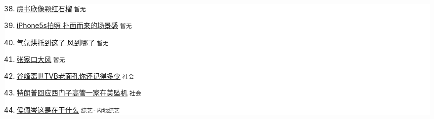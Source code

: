 38. [虞书欣像颗红石榴](https://m.weibo.cn/search?containerid=100103type%3D1%26t%3D10%26q%3D%E8%99%9E%E4%B9%A6%E6%AC%A3%E5%83%8F%E9%A2%97%E7%BA%A2%E7%9F%B3%E6%A6%B4&stream_entry_id=31&isnewpage=1&extparam=seat%3D1%26filter_type%3Drealtimehot%26q%3D%25E8%2599%259E%25E4%25B9%25A6%25E6%25AC%25A3%25E5%2583%258F%25E9%25A2%2597%25E7%25BA%25A2%25E7%259F%25B3%25E6%25A6%25B4%26c_type%3D31%26band_rank%3D35%26cate%3D5001%26realpos%3D35%26stream_entry_id%3D31%26flag%3D1%26lcate%3D5001%26pos%3D36%26dgr%3D0%26display_time%3D1744367034%26pre_seqid%3D17443670349040412809147) `暂无` 

39. [iPhone5s拍照 扑面而来的场景感](https://m.weibo.cn/search?containerid=100103type%3D1%26t%3D10%26q%3DiPhone5s%E6%8B%8D%E7%85%A7+%E6%89%91%E9%9D%A2%E8%80%8C%E6%9D%A5%E7%9A%84%E5%9C%BA%E6%99%AF%E6%84%9F&stream_entry_id=31&isnewpage=1&extparam=seat%3D1%26filter_type%3Drealtimehot%26q%3DiPhone5s%25E6%258B%258D%25E7%2585%25A7%2520%25E6%2589%2591%25E9%259D%25A2%25E8%2580%258C%25E6%259D%25A5%25E7%259A%2584%25E5%259C%25BA%25E6%2599%25AF%25E6%2584%259F%26c_type%3D31%26band_rank%3D36%26cate%3D5001%26realpos%3D36%26stream_entry_id%3D31%26flag%3D0%26lcate%3D5001%26pos%3D37%26dgr%3D0%26display_time%3D1744367034%26pre_seqid%3D17443670349040412809147) `暂无` 

40. [气氛烘托到这了 风到哪了](https://m.weibo.cn/search?containerid=100103type%3D1%26t%3D10%26q%3D%E6%B0%94%E6%B0%9B%E7%83%98%E6%89%98%E5%88%B0%E8%BF%99%E4%BA%86+%E9%A3%8E%E5%88%B0%E5%93%AA%E4%BA%86&stream_entry_id=31&isnewpage=1&extparam=seat%3D1%26filter_type%3Drealtimehot%26q%3D%25E6%25B0%2594%25E6%25B0%259B%25E7%2583%2598%25E6%2589%2598%25E5%2588%25B0%25E8%25BF%2599%25E4%25BA%2586%2520%25E9%25A3%258E%25E5%2588%25B0%25E5%2593%25AA%25E4%25BA%2586%26c_type%3D31%26band_rank%3D37%26cate%3D5001%26realpos%3D37%26stream_entry_id%3D31%26flag%3D0%26lcate%3D5001%26pos%3D38%26dgr%3D0%26display_time%3D1744367034%26pre_seqid%3D17443670349040412809147) `暂无` 

41. [张家口大风](https://m.weibo.cn/search?containerid=100103type%3D1%26t%3D10%26q%3D%E5%BC%A0%E5%AE%B6%E5%8F%A3%E5%A4%A7%E9%A3%8E&stream_entry_id=31&isnewpage=1&extparam=seat%3D1%26filter_type%3Drealtimehot%26q%3D%25E5%25BC%25A0%25E5%25AE%25B6%25E5%258F%25A3%25E5%25A4%25A7%25E9%25A3%258E%26c_type%3D31%26band_rank%3D38%26cate%3D5001%26realpos%3D38%26stream_entry_id%3D31%26flag%3D1%26lcate%3D5001%26pos%3D39%26dgr%3D0%26display_time%3D1744367034%26pre_seqid%3D17443670349040412809147) `暂无` 

42. [谷峰离世TVB老面孔你还记得多少](https://m.weibo.cn/search?containerid=100103type%3D1%26t%3D10%26q%3D%23%E8%B0%B7%E5%B3%B0%E7%A6%BB%E4%B8%96TVB%E8%80%81%E9%9D%A2%E5%AD%94%E4%BD%A0%E8%BF%98%E8%AE%B0%E5%BE%97%E5%A4%9A%E5%B0%91%23&stream_entry_id=31&isnewpage=1&extparam=seat%3D1%26filter_type%3Drealtimehot%26q%3D%2523%25E8%25B0%25B7%25E5%25B3%25B0%25E7%25A6%25BB%25E4%25B8%2596TVB%25E8%2580%2581%25E9%259D%25A2%25E5%25AD%2594%25E4%25BD%25A0%25E8%25BF%2598%25E8%25AE%25B0%25E5%25BE%2597%25E5%25A4%259A%25E5%25B0%2591%2523%26c_type%3D31%26band_rank%3D39%26cate%3D5001%26realpos%3D39%26stream_entry_id%3D31%26flag%3D1%26lcate%3D5001%26pos%3D40%26dgr%3D0%26display_time%3D1744367034%26pre_seqid%3D17443670349040412809147) `社会` 

43. [特朗普回应西门子高管一家在美坠机](https://m.weibo.cn/search?containerid=100103type%3D1%26t%3D10%26q%3D%23%E7%89%B9%E6%9C%97%E6%99%AE%E5%9B%9E%E5%BA%94%E8%A5%BF%E9%97%A8%E5%AD%90%E9%AB%98%E7%AE%A1%E4%B8%80%E5%AE%B6%E5%9C%A8%E7%BE%8E%E5%9D%A0%E6%9C%BA%23&stream_entry_id=31&isnewpage=1&extparam=seat%3D1%26filter_type%3Drealtimehot%26q%3D%2523%25E7%2589%25B9%25E6%259C%2597%25E6%2599%25AE%25E5%259B%259E%25E5%25BA%2594%25E8%25A5%25BF%25E9%2597%25A8%25E5%25AD%2590%25E9%25AB%2598%25E7%25AE%25A1%25E4%25B8%2580%25E5%25AE%25B6%25E5%259C%25A8%25E7%25BE%258E%25E5%259D%25A0%25E6%259C%25BA%2523%26c_type%3D31%26band_rank%3D40%26cate%3D5001%26realpos%3D40%26stream_entry_id%3D31%26flag%3D1%26lcate%3D5001%26pos%3D41%26dgr%3D0%26display_time%3D1744367034%26pre_seqid%3D17443670349040412809147) `社会` 

44. [侯佩岑这是在干什么](https://m.weibo.cn/search?containerid=100103type%3D1%26t%3D10%26q%3D%23%E4%BE%AF%E4%BD%A9%E5%B2%91%E8%BF%99%E6%98%AF%E5%9C%A8%E5%B9%B2%E4%BB%80%E4%B9%88%23&stream_entry_id=31&isnewpage=1&extparam=seat%3D1%26filter_type%3Drealtimehot%26q%3D%2523%25E4%25BE%25AF%25E4%25BD%25A9%25E5%25B2%2591%25E8%25BF%2599%25E6%2598%25AF%25E5%259C%25A8%25E5%25B9%25B2%25E4%25BB%2580%25E4%25B9%2588%2523%26c_type%3D31%26band_rank%3D41%26cate%3D5001%26realpos%3D41%26stream_entry_id%3D31%26flag%3D1%26lcate%3D5001%26pos%3D42%26dgr%3D0%26display_time%3D1744367034%26pre_seqid%3D17443670349040412809147) `综艺-内地综艺` 
